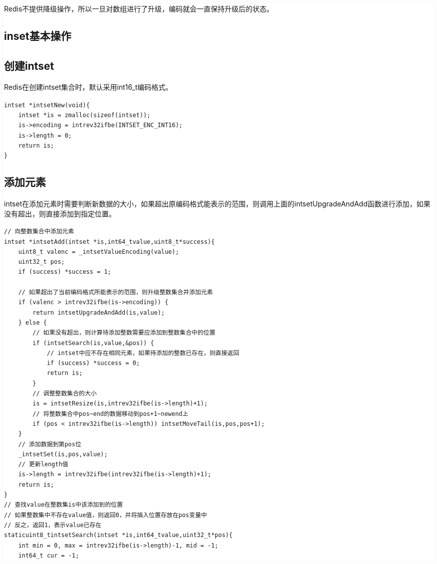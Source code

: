     

Redis不提供降级操作，所以一旦对数组进行了升级，编码就会一直保持升级后的状态。

## inset基本操作 

## 创建intset 

Redis在创建intset集合时，默认采用int16_t编码格式。 

    intset *intsetNew(void){
        intset *is = zmalloc(sizeof(intset));
        is->encoding = intrev32ifbe(INTSET_ENC_INT16);
        is->length = 0;
        return is;
    }
    

## 添加元素 

intset在添加元素时需要判断新数据的大小，如果超出原编码格式能表示的范围，则调用上面的intsetUpgradeAndAdd函数进行添加，如果没有超出，则直接添加到指定位置。 

    // 向整数集合中添加元素
    intset *intsetAdd(intset *is,int64_tvalue,uint8_t*success){
        uint8_t valenc = _intsetValueEncoding(value);
        uint32_t pos;
        if (success) *success = 1;
    
        // 如果超出了当前编码格式所能表示的范围，则升级整数集合并添加元素
        if (valenc > intrev32ifbe(is->encoding)) {
            return intsetUpgradeAndAdd(is,value);
        } else {
            // 如果没有超出，则计算待添加整数需要应添加到整数集合中的位置
            if (intsetSearch(is,value,&pos)) {
                // intset中应不存在相同元素，如果待添加的整数已存在，则直接返回
                if (success) *success = 0;
                return is;
            }
            // 调整整数集合的大小
            is = intsetResize(is,intrev32ifbe(is->length)+1);
            // 将整数集合中pos~end的数据移动到pos+1~newend上
            if (pos < intrev32ifbe(is->length)) intsetMoveTail(is,pos,pos+1);
        }
        // 添加数据到第pos位
        _intsetSet(is,pos,value);
        // 更新length值
        is->length = intrev32ifbe(intrev32ifbe(is->length)+1);
        return is;
    }
    // 查找value在整数集is中该添加到的位置
    // 如果整数集中不存在value值，则返回0，并将插入位置存放在pos变量中
    // 反之，返回1，表示value已存在
    staticuint8_tintsetSearch(intset *is,int64_tvalue,uint32_t*pos){
        int min = 0, max = intrev32ifbe(is->length)-1, mid = -1;
        int64_t cur = -1;
    